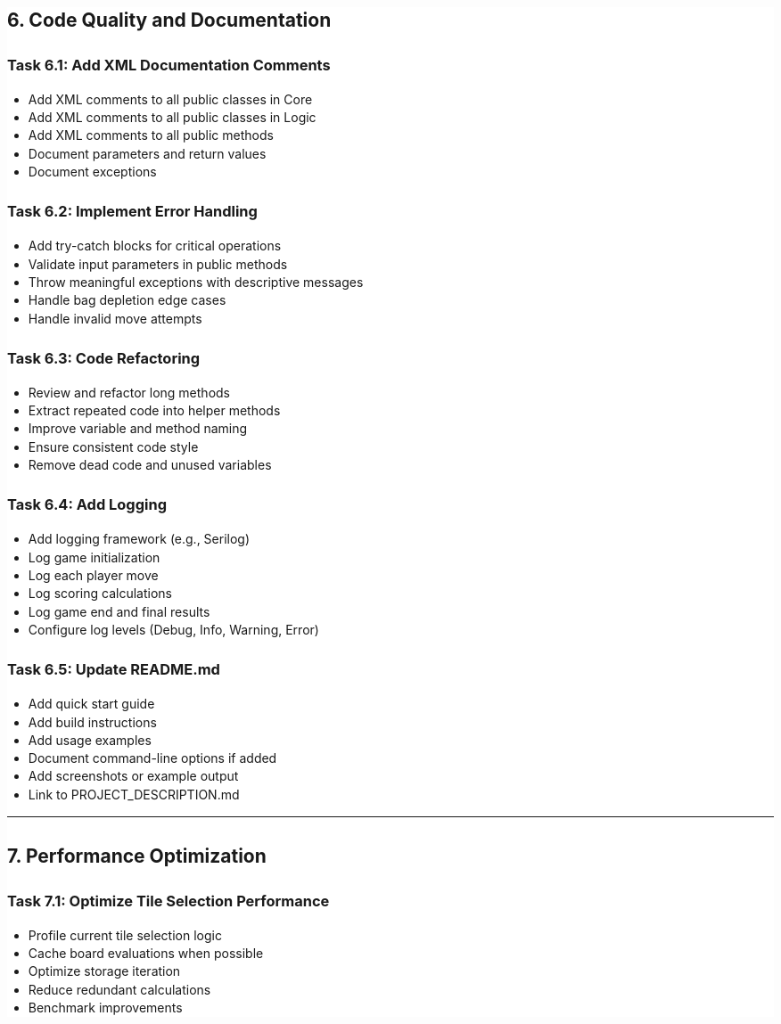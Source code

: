
## 6. Code Quality and Documentation

### Task 6.1: Add XML Documentation Comments
- Add XML comments to all public classes in Core
- Add XML comments to all public classes in Logic
- Add XML comments to all public methods
- Document parameters and return values
- Document exceptions

### Task 6.2: Implement Error Handling
- Add try-catch blocks for critical operations
- Validate input parameters in public methods
- Throw meaningful exceptions with descriptive messages
- Handle bag depletion edge cases
- Handle invalid move attempts

### Task 6.3: Code Refactoring
- Review and refactor long methods
- Extract repeated code into helper methods
- Improve variable and method naming
- Ensure consistent code style
- Remove dead code and unused variables

### Task 6.4: Add Logging
- Add logging framework (e.g., Serilog)
- Log game initialization
- Log each player move
- Log scoring calculations
- Log game end and final results
- Configure log levels (Debug, Info, Warning, Error)

### Task 6.5: Update README.md
- Add quick start guide
- Add build instructions
- Add usage examples
- Document command-line options if added
- Add screenshots or example output
- Link to PROJECT_DESCRIPTION.md

---

## 7. Performance Optimization

### Task 7.1: Optimize Tile Selection Performance
- Profile current tile selection logic
- Cache board evaluations when possible
- Optimize storage iteration
- Reduce redundant calculations
- Benchmark improvements

